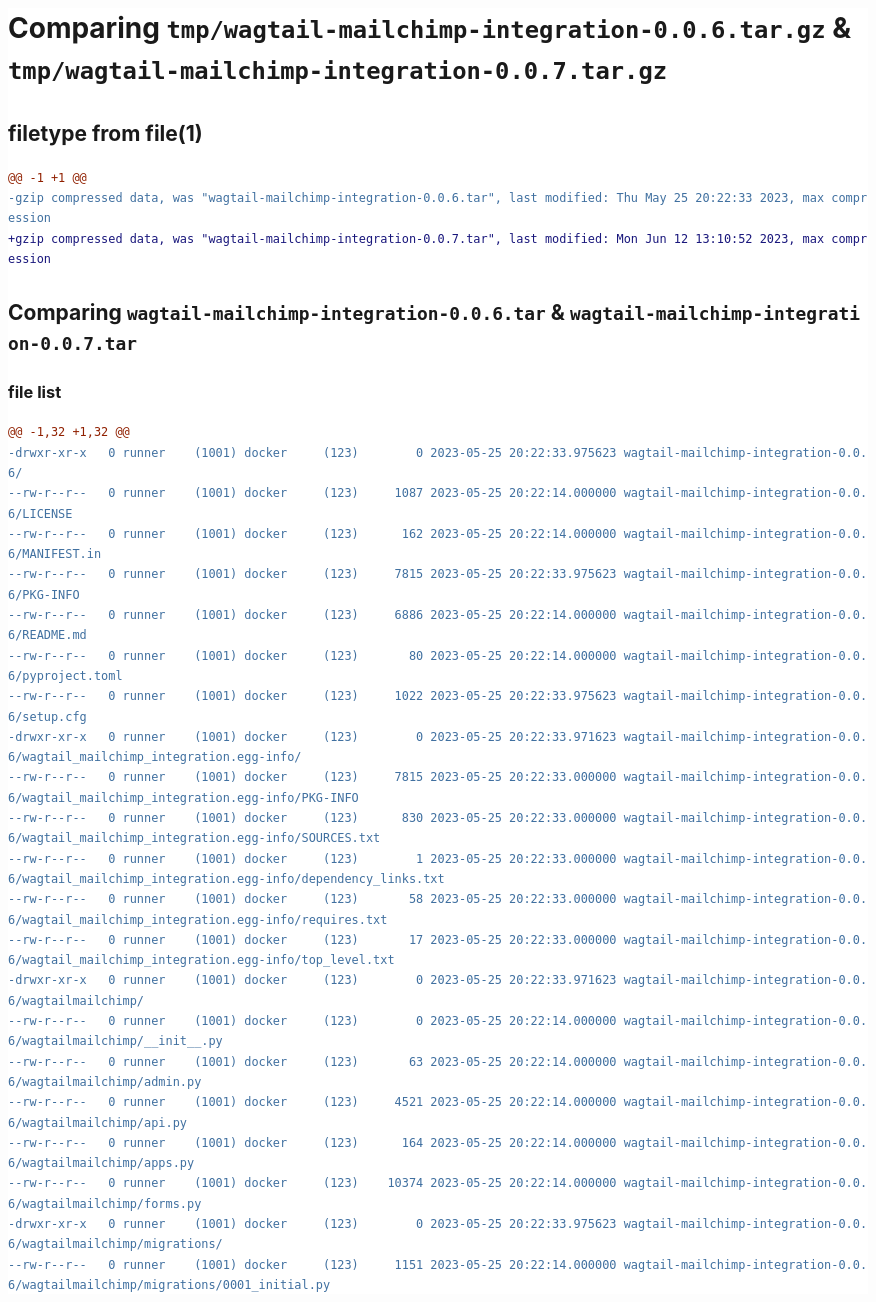# Comparing `tmp/wagtail-mailchimp-integration-0.0.6.tar.gz` & `tmp/wagtail-mailchimp-integration-0.0.7.tar.gz`

## filetype from file(1)

```diff
@@ -1 +1 @@
-gzip compressed data, was "wagtail-mailchimp-integration-0.0.6.tar", last modified: Thu May 25 20:22:33 2023, max compression
+gzip compressed data, was "wagtail-mailchimp-integration-0.0.7.tar", last modified: Mon Jun 12 13:10:52 2023, max compression
```

## Comparing `wagtail-mailchimp-integration-0.0.6.tar` & `wagtail-mailchimp-integration-0.0.7.tar`

### file list

```diff
@@ -1,32 +1,32 @@
-drwxr-xr-x   0 runner    (1001) docker     (123)        0 2023-05-25 20:22:33.975623 wagtail-mailchimp-integration-0.0.6/
--rw-r--r--   0 runner    (1001) docker     (123)     1087 2023-05-25 20:22:14.000000 wagtail-mailchimp-integration-0.0.6/LICENSE
--rw-r--r--   0 runner    (1001) docker     (123)      162 2023-05-25 20:22:14.000000 wagtail-mailchimp-integration-0.0.6/MANIFEST.in
--rw-r--r--   0 runner    (1001) docker     (123)     7815 2023-05-25 20:22:33.975623 wagtail-mailchimp-integration-0.0.6/PKG-INFO
--rw-r--r--   0 runner    (1001) docker     (123)     6886 2023-05-25 20:22:14.000000 wagtail-mailchimp-integration-0.0.6/README.md
--rw-r--r--   0 runner    (1001) docker     (123)       80 2023-05-25 20:22:14.000000 wagtail-mailchimp-integration-0.0.6/pyproject.toml
--rw-r--r--   0 runner    (1001) docker     (123)     1022 2023-05-25 20:22:33.975623 wagtail-mailchimp-integration-0.0.6/setup.cfg
-drwxr-xr-x   0 runner    (1001) docker     (123)        0 2023-05-25 20:22:33.971623 wagtail-mailchimp-integration-0.0.6/wagtail_mailchimp_integration.egg-info/
--rw-r--r--   0 runner    (1001) docker     (123)     7815 2023-05-25 20:22:33.000000 wagtail-mailchimp-integration-0.0.6/wagtail_mailchimp_integration.egg-info/PKG-INFO
--rw-r--r--   0 runner    (1001) docker     (123)      830 2023-05-25 20:22:33.000000 wagtail-mailchimp-integration-0.0.6/wagtail_mailchimp_integration.egg-info/SOURCES.txt
--rw-r--r--   0 runner    (1001) docker     (123)        1 2023-05-25 20:22:33.000000 wagtail-mailchimp-integration-0.0.6/wagtail_mailchimp_integration.egg-info/dependency_links.txt
--rw-r--r--   0 runner    (1001) docker     (123)       58 2023-05-25 20:22:33.000000 wagtail-mailchimp-integration-0.0.6/wagtail_mailchimp_integration.egg-info/requires.txt
--rw-r--r--   0 runner    (1001) docker     (123)       17 2023-05-25 20:22:33.000000 wagtail-mailchimp-integration-0.0.6/wagtail_mailchimp_integration.egg-info/top_level.txt
-drwxr-xr-x   0 runner    (1001) docker     (123)        0 2023-05-25 20:22:33.971623 wagtail-mailchimp-integration-0.0.6/wagtailmailchimp/
--rw-r--r--   0 runner    (1001) docker     (123)        0 2023-05-25 20:22:14.000000 wagtail-mailchimp-integration-0.0.6/wagtailmailchimp/__init__.py
--rw-r--r--   0 runner    (1001) docker     (123)       63 2023-05-25 20:22:14.000000 wagtail-mailchimp-integration-0.0.6/wagtailmailchimp/admin.py
--rw-r--r--   0 runner    (1001) docker     (123)     4521 2023-05-25 20:22:14.000000 wagtail-mailchimp-integration-0.0.6/wagtailmailchimp/api.py
--rw-r--r--   0 runner    (1001) docker     (123)      164 2023-05-25 20:22:14.000000 wagtail-mailchimp-integration-0.0.6/wagtailmailchimp/apps.py
--rw-r--r--   0 runner    (1001) docker     (123)    10374 2023-05-25 20:22:14.000000 wagtail-mailchimp-integration-0.0.6/wagtailmailchimp/forms.py
-drwxr-xr-x   0 runner    (1001) docker     (123)        0 2023-05-25 20:22:33.975623 wagtail-mailchimp-integration-0.0.6/wagtailmailchimp/migrations/
--rw-r--r--   0 runner    (1001) docker     (123)     1151 2023-05-25 20:22:14.000000 wagtail-mailchimp-integration-0.0.6/wagtailmailchimp/migrations/0001_initial.py
```